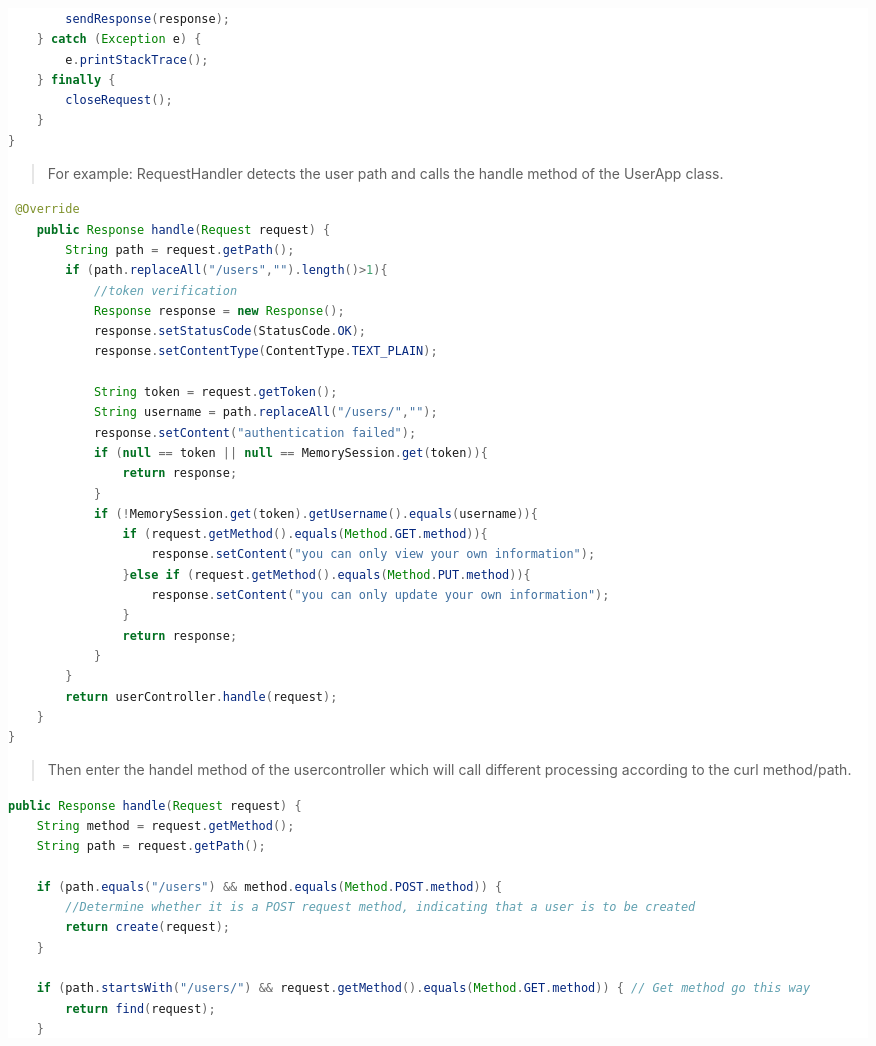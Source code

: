 ```java
        sendResponse(response);
    } catch (Exception e) {
        e.printStackTrace();
    } finally {
        closeRequest();
    }
}
```



> For example: RequestHandler detects the user path and calls the handle method of the UserApp class.



```java
 @Override
    public Response handle(Request request) {
        String path = request.getPath();
        if (path.replaceAll("/users","").length()>1){
            //token verification
            Response response = new Response();
            response.setStatusCode(StatusCode.OK);
            response.setContentType(ContentType.TEXT_PLAIN);

            String token = request.getToken();
            String username = path.replaceAll("/users/","");
            response.setContent("authentication failed");
            if (null == token || null == MemorySession.get(token)){
                return response;
            }
            if (!MemorySession.get(token).getUsername().equals(username)){
                if (request.getMethod().equals(Method.GET.method)){
                    response.setContent("you can only view your own information");
                }else if (request.getMethod().equals(Method.PUT.method)){
                    response.setContent("you can only update your own information");
                }
                return response;
            }
        }
        return userController.handle(request);
    }
}
```



>Then enter the handel method of the usercontroller which will call different processing according to the curl method/path.



```java
public Response handle(Request request) {
    String method = request.getMethod();
    String path = request.getPath();

    if (path.equals("/users") && method.equals(Method.POST.method)) {
        //Determine whether it is a POST request method, indicating that a user is to be created
        return create(request);
    }

    if (path.startsWith("/users/") && request.getMethod().equals(Method.GET.method)) { // Get method go this way
        return find(request);
    }

```